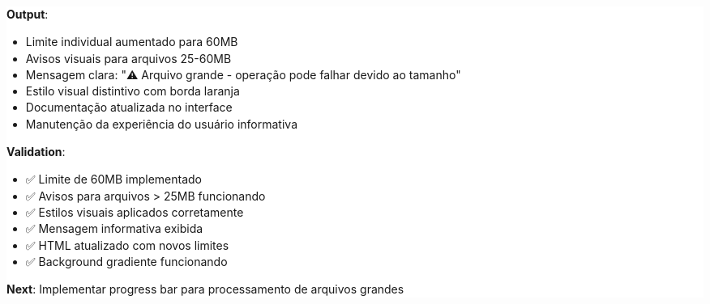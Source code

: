 **Output**:

- Limite individual aumentado para 60MB
- Avisos visuais para arquivos 25-60MB
- Mensagem clara: "⚠️ Arquivo grande - operação pode falhar devido ao tamanho"
- Estilo visual distintivo com borda laranja
- Documentação atualizada no interface
- Manutenção da experiência do usuário informativa

**Validation**:

- ✅ Limite de 60MB implementado
- ✅ Avisos para arquivos > 25MB funcionando
- ✅ Estilos visuais aplicados corretamente
- ✅ Mensagem informativa exibida
- ✅ HTML atualizado com novos limites
- ✅ Background gradiente funcionando

**Next**: Implementar progress bar para processamento de arquivos grandes
